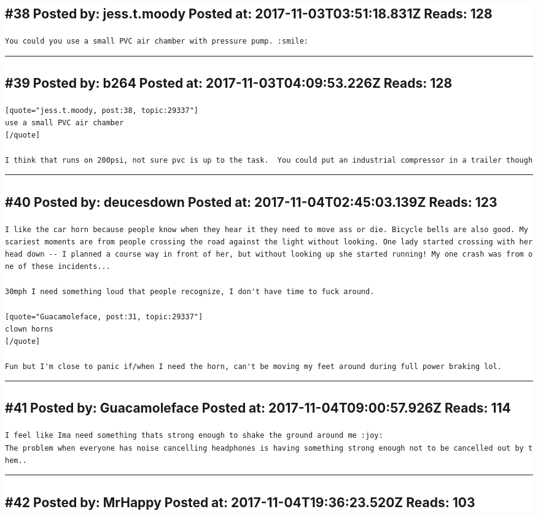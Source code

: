## \#38 Posted by: jess.t.moody Posted at: 2017-11-03T03:51:18.831Z Reads: 128

```
You could you use a small PVC air chamber with pressure pump. :smile:
```

---
## \#39 Posted by: b264 Posted at: 2017-11-03T04:09:53.226Z Reads: 128

```
[quote="jess.t.moody, post:38, topic:29337"]
use a small PVC air chamber
[/quote]

I think that runs on 200psi, not sure pvc is up to the task.  You could put an industrial compressor in a trailer though
```

---
## \#40 Posted by: deucesdown Posted at: 2017-11-04T02:45:03.139Z Reads: 123

```
I like the car horn because people know when they hear it they need to move ass or die. Bicycle bells are also good. My scariest moments are from people crossing the road against the light without looking. One lady started crossing with her head down -- I planned a course way in front of her, but without looking up she started running! My one crash was from one of these incidents...

30mph I need something loud that people recognize, I don't have time to fuck around.

[quote="Guacamoleface, post:31, topic:29337"]
clown horns
[/quote]

Fun but I'm close to panic if/when I need the horn, can't be moving my feet around during full power braking lol.
```

---
## \#41 Posted by: Guacamoleface Posted at: 2017-11-04T09:00:57.926Z Reads: 114

```
I feel like Ima need something thats strong enough to shake the ground around me :joy: 
The problem when everyone has noise cancelling headphones is having something strong enough not to be cancelled out by them..
```

---
## \#42 Posted by: MrHappy Posted at: 2017-11-04T19:36:23.520Z Reads: 103
